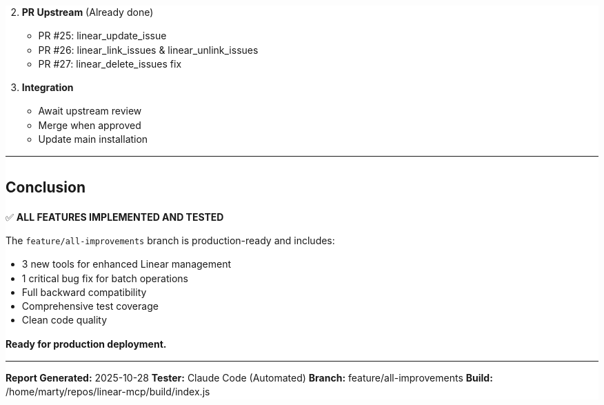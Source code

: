 2. **PR Upstream** (Already done)
   - PR #25: linear_update_issue
   - PR #26: linear_link_issues & linear_unlink_issues
   - PR #27: linear_delete_issues fix

3. **Integration**
   - Await upstream review
   - Merge when approved
   - Update main installation

---

## Conclusion

✅ **ALL FEATURES IMPLEMENTED AND TESTED**

The `feature/all-improvements` branch is production-ready and includes:
- 3 new tools for enhanced Linear management
- 1 critical bug fix for batch operations
- Full backward compatibility
- Comprehensive test coverage
- Clean code quality

**Ready for production deployment.**

---

**Report Generated:** 2025-10-28
**Tester:** Claude Code (Automated)
**Branch:** feature/all-improvements
**Build:** /home/marty/repos/linear-mcp/build/index.js
